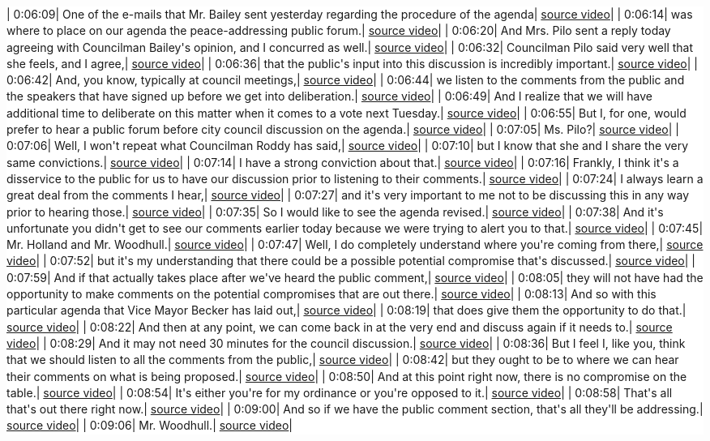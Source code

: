 | 0:06:09| One of the e-mails that Mr. Bailey sent yesterday regarding the procedure of the agenda| [source video](https://archive.org/details/city-council-r-265-090903-special?start=369)|
| 0:06:14| was where to place on our agenda the peace-addressing public forum.| [source video](https://archive.org/details/city-council-r-265-090903-special?start=374)|
| 0:06:20| And Mrs. Pilo sent a reply today agreeing with Councilman Bailey's opinion, and I concurred as well.| [source video](https://archive.org/details/city-council-r-265-090903-special?start=380)|
| 0:06:32| Councilman Pilo said very well that she feels, and I agree,| [source video](https://archive.org/details/city-council-r-265-090903-special?start=392)|
| 0:06:36| that the public's input into this discussion is incredibly important.| [source video](https://archive.org/details/city-council-r-265-090903-special?start=396)|
| 0:06:42| And, you know, typically at council meetings,| [source video](https://archive.org/details/city-council-r-265-090903-special?start=402)|
| 0:06:44| we listen to the comments from the public and the speakers that have signed up before we get into deliberation.| [source video](https://archive.org/details/city-council-r-265-090903-special?start=404)|
| 0:06:49| And I realize that we will have additional time to deliberate on this matter when it comes to a vote next Tuesday.| [source video](https://archive.org/details/city-council-r-265-090903-special?start=409)|
| 0:06:55| But I, for one, would prefer to hear a public forum before city council discussion on the agenda.| [source video](https://archive.org/details/city-council-r-265-090903-special?start=415)|
| 0:07:05| Ms. Pilo?| [source video](https://archive.org/details/city-council-r-265-090903-special?start=425)|
| 0:07:06| Well, I won't repeat what Councilman Roddy has said,| [source video](https://archive.org/details/city-council-r-265-090903-special?start=426)|
| 0:07:10| but I know that she and I share the very same convictions.| [source video](https://archive.org/details/city-council-r-265-090903-special?start=430)|
| 0:07:14| I have a strong conviction about that.| [source video](https://archive.org/details/city-council-r-265-090903-special?start=434)|
| 0:07:16| Frankly, I think it's a disservice to the public for us to have our discussion prior to listening to their comments.| [source video](https://archive.org/details/city-council-r-265-090903-special?start=436)|
| 0:07:24| I always learn a great deal from the comments I hear,| [source video](https://archive.org/details/city-council-r-265-090903-special?start=444)|
| 0:07:27| and it's very important to me not to be discussing this in any way prior to hearing those.| [source video](https://archive.org/details/city-council-r-265-090903-special?start=447)|
| 0:07:35| So I would like to see the agenda revised.| [source video](https://archive.org/details/city-council-r-265-090903-special?start=455)|
| 0:07:38| And it's unfortunate you didn't get to see our comments earlier today because we were trying to alert you to that.| [source video](https://archive.org/details/city-council-r-265-090903-special?start=458)|
| 0:07:45| Mr. Holland and Mr. Woodhull.| [source video](https://archive.org/details/city-council-r-265-090903-special?start=465)|
| 0:07:47| Well, I do completely understand where you're coming from there,| [source video](https://archive.org/details/city-council-r-265-090903-special?start=467)|
| 0:07:52| but it's my understanding that there could be a possible potential compromise that's discussed.| [source video](https://archive.org/details/city-council-r-265-090903-special?start=472)|
| 0:07:59| And if that actually takes place after we've heard the public comment,| [source video](https://archive.org/details/city-council-r-265-090903-special?start=479)|
| 0:08:05| they will not have had the opportunity to make comments on the potential compromises that are out there.| [source video](https://archive.org/details/city-council-r-265-090903-special?start=485)|
| 0:08:13| And so with this particular agenda that Vice Mayor Becker has laid out,| [source video](https://archive.org/details/city-council-r-265-090903-special?start=493)|
| 0:08:19| that does give them the opportunity to do that.| [source video](https://archive.org/details/city-council-r-265-090903-special?start=499)|
| 0:08:22| And then at any point, we can come back in at the very end and discuss again if it needs to.| [source video](https://archive.org/details/city-council-r-265-090903-special?start=502)|
| 0:08:29| And it may not need 30 minutes for the council discussion.| [source video](https://archive.org/details/city-council-r-265-090903-special?start=509)|
| 0:08:36| But I feel I, like you, think that we should listen to all the comments from the public,| [source video](https://archive.org/details/city-council-r-265-090903-special?start=516)|
| 0:08:42| but they ought to be to where we can hear their comments on what is being proposed.| [source video](https://archive.org/details/city-council-r-265-090903-special?start=522)|
| 0:08:50| And at this point right now, there is no compromise on the table.| [source video](https://archive.org/details/city-council-r-265-090903-special?start=530)|
| 0:08:54| It's either you're for my ordinance or you're opposed to it.| [source video](https://archive.org/details/city-council-r-265-090903-special?start=534)|
| 0:08:58| That's all that's out there right now.| [source video](https://archive.org/details/city-council-r-265-090903-special?start=538)|
| 0:09:00| And so if we have the public comment section, that's all they'll be addressing.| [source video](https://archive.org/details/city-council-r-265-090903-special?start=540)|
| 0:09:06| Mr. Woodhull.| [source video](https://archive.org/details/city-council-r-265-090903-special?start=546)|